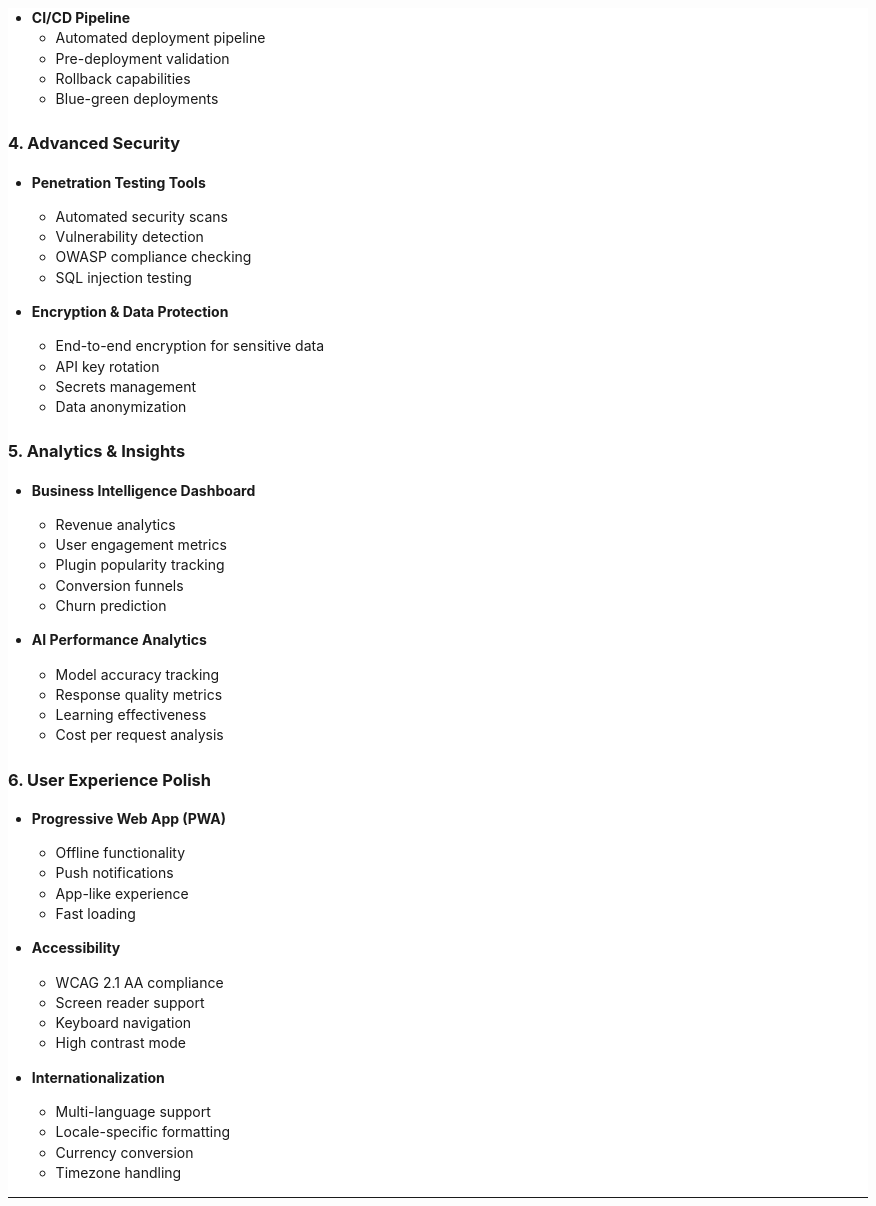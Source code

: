 - **CI/CD Pipeline**
  - Automated deployment pipeline
  - Pre-deployment validation
  - Rollback capabilities
  - Blue-green deployments

### 4. Advanced Security
- **Penetration Testing Tools**
  - Automated security scans
  - Vulnerability detection
  - OWASP compliance checking
  - SQL injection testing

- **Encryption & Data Protection**
  - End-to-end encryption for sensitive data
  - API key rotation
  - Secrets management
  - Data anonymization

### 5. Analytics & Insights
- **Business Intelligence Dashboard**
  - Revenue analytics
  - User engagement metrics
  - Plugin popularity tracking
  - Conversion funnels
  - Churn prediction

- **AI Performance Analytics**
  - Model accuracy tracking
  - Response quality metrics
  - Learning effectiveness
  - Cost per request analysis

### 6. User Experience Polish
- **Progressive Web App (PWA)**
  - Offline functionality
  - Push notifications
  - App-like experience
  - Fast loading

- **Accessibility**
  - WCAG 2.1 AA compliance
  - Screen reader support
  - Keyboard navigation
  - High contrast mode

- **Internationalization**
  - Multi-language support
  - Locale-specific formatting
  - Currency conversion
  - Timezone handling

---
